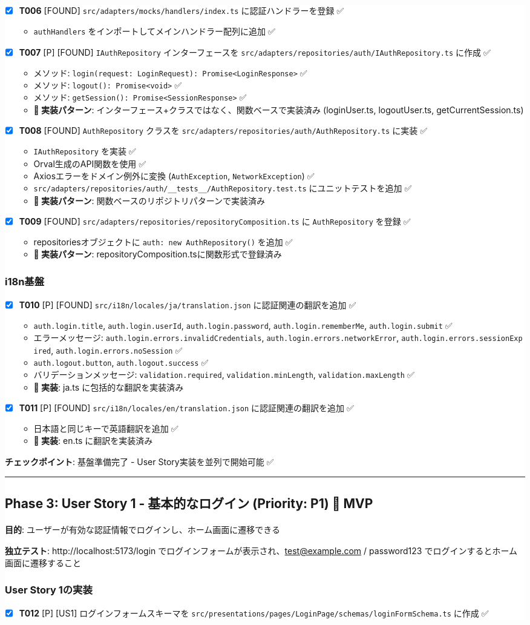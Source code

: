 - [x] **T006** [FOUND] `src/adapters/mocks/handlers/index.ts` に認証ハンドラーを登録 ✅

  - `authHandlers` をインポートしてメインハンドラー配列に追加 ✅

- [x] **T007** [P] [FOUND] `IAuthRepository` インターフェースを `src/adapters/repositories/auth/IAuthRepository.ts` に作成 ✅

  - メソッド: `login(request: LoginRequest): Promise<LoginResponse>` ✅
  - メソッド: `logout(): Promise<void>` ✅
  - メソッド: `getSession(): Promise<SessionResponse>` ✅
  - **📝 実装パターン**: インターフェース+クラスではなく、関数ベースで実装済み (loginUser.ts, logoutUser.ts, getCurrentSession.ts)

- [x] **T008** [FOUND] `AuthRepository` クラスを `src/adapters/repositories/auth/AuthRepository.ts` に実装 ✅

  - `IAuthRepository` を実装 ✅
  - Orval生成のAPI関数を使用 ✅
  - Axiosエラーをドメイン例外に変換 (`AuthException`, `NetworkException`) ✅
  - `src/adapters/repositories/auth/__tests__/AuthRepository.test.ts` にユニットテストを追加 ✅
  - **📝 実装パターン**: 関数ベースのリポジトリパターンで実装済み

- [x] **T009** [FOUND] `src/adapters/repositories/repositoryComposition.ts` に `AuthRepository` を登録 ✅
  - repositoriesオブジェクトに `auth: new AuthRepository()` を追加 ✅
  - **📝 実装パターン**: repositoryComposition.tsに関数形式で登録済み

### i18n基盤

- [x] **T010** [P] [FOUND] `src/i18n/locales/ja/translation.json` に認証関連の翻訳を追加 ✅

  - `auth.login.title`, `auth.login.userId`, `auth.login.password`, `auth.login.rememberMe`, `auth.login.submit` ✅
  - エラーメッセージ: `auth.login.errors.invalidCredentials`, `auth.login.errors.networkError`, `auth.login.errors.sessionExpired`, `auth.login.errors.noSession` ✅
  - `auth.logout.button`, `auth.logout.success` ✅
  - バリデーションメッセージ: `validation.required`, `validation.minLength`, `validation.maxLength` ✅
  - **📝 実装**: ja.ts に包括的な翻訳を実装済み

- [x] **T011** [P] [FOUND] `src/i18n/locales/en/translation.json` に認証関連の翻訳を追加 ✅
  - 日本語と同じキーで英語翻訳を追加 ✅
  - **📝 実装**: en.ts に翻訳を実装済み

**チェックポイント**: 基盤準備完了 - User Story実装を並列で開始可能 ✅

---

## Phase 3: User Story 1 - 基本的なログイン (Priority: P1) 🎯 MVP

**目的**: ユーザーが有効な認証情報でログインし、ホーム画面に遷移できる

**独立テスト**: http://localhost:5173/login でログインフォームが表示され、test@example.com / password123 でログインするとホーム画面に遷移すること

### User Story 1の実装

- [x] **T012** [P] [US1] ログインフォームスキーマを `src/presentations/pages/LoginPage/schemas/loginFormSchema.ts` に作成 ✅
